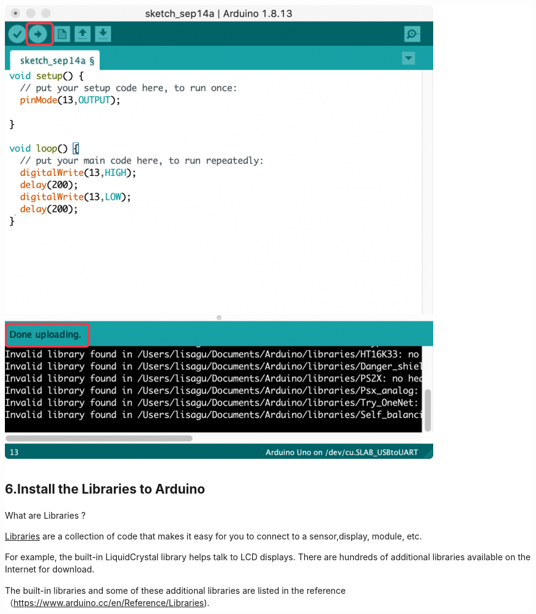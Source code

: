 ![IMG_276](media/d918e2e31a9632f8b272a16595c46a83.png)

## 6.Install the Libraries to Arduino

What are Libraries ?

[Libraries](https://www.arduino.cc/en/Reference/Libraries) are a collection of code that makes it easy for you to connect to a sensor,display, module, etc.

For example, the built-in LiquidCrystal library helps talk to LCD displays. There are hundreds of additional libraries available on the Internet for download.

The built-in libraries and some of these additional libraries are listed in the reference（https://www.arduino.cc/en/Reference/Libraries).
